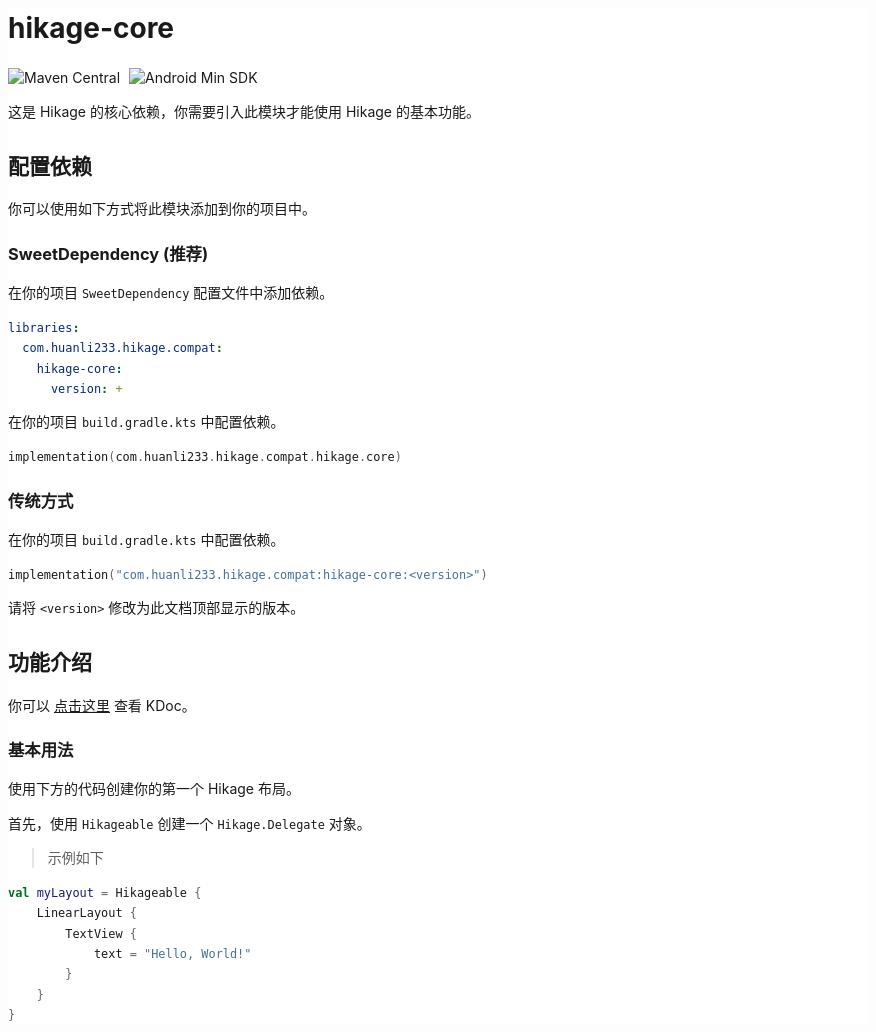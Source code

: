 # hikage-core

![Maven Central](https://img.shields.io/maven-central/v/com.huanli233.hikage.compat/hikage-core?logo=apachemaven&logoColor=orange)
<span style="margin-left: 5px"/>
![Android Min SDK](https://img.shields.io/badge/Min%20SDK-14-orange?logo=android)

这是 Hikage 的核心依赖，你需要引入此模块才能使用 Hikage 的基本功能。

## 配置依赖

你可以使用如下方式将此模块添加到你的项目中。

### SweetDependency (推荐)

在你的项目 `SweetDependency` 配置文件中添加依赖。

```yaml
libraries:
  com.huanli233.hikage.compat:
    hikage-core:
      version: +
```

在你的项目 `build.gradle.kts` 中配置依赖。

```kotlin
implementation(com.huanli233.hikage.compat.hikage.core)
```

### 传统方式

在你的项目 `build.gradle.kts` 中配置依赖。

```kotlin
implementation("com.huanli233.hikage.compat:hikage-core:<version>")
```

请将 `<version>` 修改为此文档顶部显示的版本。

## 功能介绍

你可以 [点击这里](kdoc://hikage-core) 查看 KDoc。

### 基本用法

使用下方的代码创建你的第一个 Hikage 布局。

首先，使用 `Hikageable` 创建一个 `Hikage.Delegate` 对象。

> 示例如下

```kotlin
val myLayout = Hikageable {
    LinearLayout {
        TextView {
            text = "Hello, World!"
        }
    }
}
```

